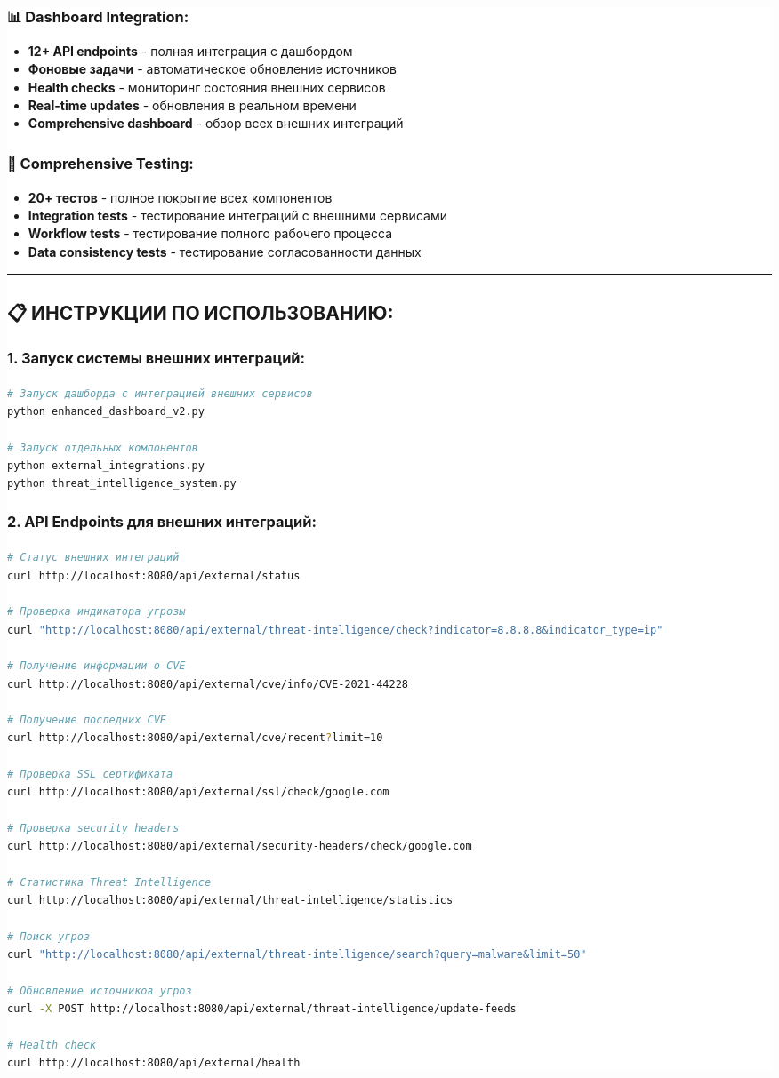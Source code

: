 ### **📊 Dashboard Integration:**
- **12+ API endpoints** - полная интеграция с дашбордом
- **Фоновые задачи** - автоматическое обновление источников
- **Health checks** - мониторинг состояния внешних сервисов
- **Real-time updates** - обновления в реальном времени
- **Comprehensive dashboard** - обзор всех внешних интеграций

### **🧪 Comprehensive Testing:**
- **20+ тестов** - полное покрытие всех компонентов
- **Integration tests** - тестирование интеграций с внешними сервисами
- **Workflow tests** - тестирование полного рабочего процесса
- **Data consistency tests** - тестирование согласованности данных

---

## 📋 **ИНСТРУКЦИИ ПО ИСПОЛЬЗОВАНИЮ:**

### **1. Запуск системы внешних интеграций:**
```bash
# Запуск дашборда с интеграцией внешних сервисов
python enhanced_dashboard_v2.py

# Запуск отдельных компонентов
python external_integrations.py
python threat_intelligence_system.py
```

### **2. API Endpoints для внешних интеграций:**
```bash
# Статус внешних интеграций
curl http://localhost:8080/api/external/status

# Проверка индикатора угрозы
curl "http://localhost:8080/api/external/threat-intelligence/check?indicator=8.8.8.8&indicator_type=ip"

# Получение информации о CVE
curl http://localhost:8080/api/external/cve/info/CVE-2021-44228

# Получение последних CVE
curl http://localhost:8080/api/external/cve/recent?limit=10

# Проверка SSL сертификата
curl http://localhost:8080/api/external/ssl/check/google.com

# Проверка security headers
curl http://localhost:8080/api/external/security-headers/check/google.com

# Статистика Threat Intelligence
curl http://localhost:8080/api/external/threat-intelligence/statistics

# Поиск угроз
curl "http://localhost:8080/api/external/threat-intelligence/search?query=malware&limit=50"

# Обновление источников угроз
curl -X POST http://localhost:8080/api/external/threat-intelligence/update-feeds

# Health check
curl http://localhost:8080/api/external/health
```

